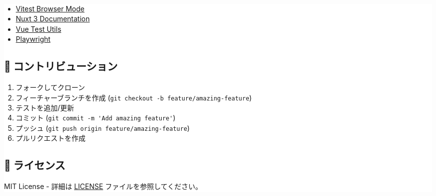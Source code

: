 - [Vitest Browser Mode](https://vitest.dev/guide/browser.html)
- [Nuxt 3 Documentation](https://nuxt.com/)
- [Vue Test Utils](https://vue-test-utils.vuejs.org/)
- [Playwright](https://playwright.dev/)

## 🤝 コントリビューション

1. フォークしてクローン
2. フィーチャーブランチを作成 (`git checkout -b feature/amazing-feature`)
3. テストを追加/更新
4. コミット (`git commit -m 'Add amazing feature'`)
5. プッシュ (`git push origin feature/amazing-feature`)
6. プルリクエストを作成

## 📄 ライセンス

MIT License - 詳細は [LICENSE](LICENSE) ファイルを参照してください。
